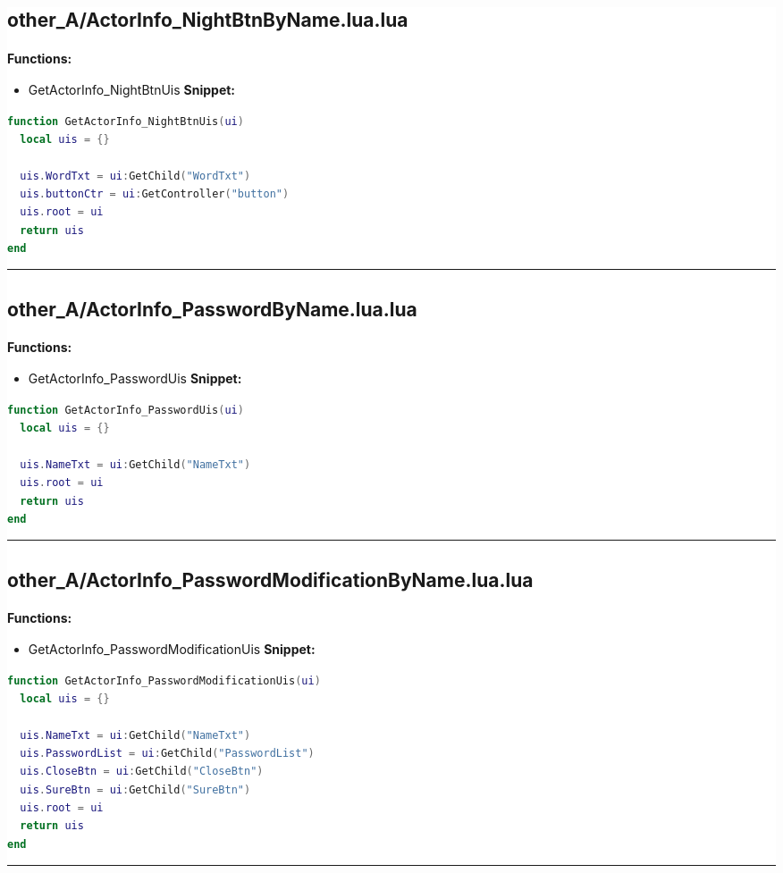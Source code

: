 ## other_A/ActorInfo_NightBtnByName.lua.lua
**Functions:**
- GetActorInfo_NightBtnUis
**Snippet:**
```lua
function GetActorInfo_NightBtnUis(ui)
  local uis = {}
  
  uis.WordTxt = ui:GetChild("WordTxt")
  uis.buttonCtr = ui:GetController("button")
  uis.root = ui
  return uis
end
```

---

## other_A/ActorInfo_PasswordByName.lua.lua
**Functions:**
- GetActorInfo_PasswordUis
**Snippet:**
```lua
function GetActorInfo_PasswordUis(ui)
  local uis = {}
  
  uis.NameTxt = ui:GetChild("NameTxt")
  uis.root = ui
  return uis
end
```

---

## other_A/ActorInfo_PasswordModificationByName.lua.lua
**Functions:**
- GetActorInfo_PasswordModificationUis
**Snippet:**
```lua
function GetActorInfo_PasswordModificationUis(ui)
  local uis = {}
  
  uis.NameTxt = ui:GetChild("NameTxt")
  uis.PasswordList = ui:GetChild("PasswordList")
  uis.CloseBtn = ui:GetChild("CloseBtn")
  uis.SureBtn = ui:GetChild("SureBtn")
  uis.root = ui
  return uis
end
```

---
